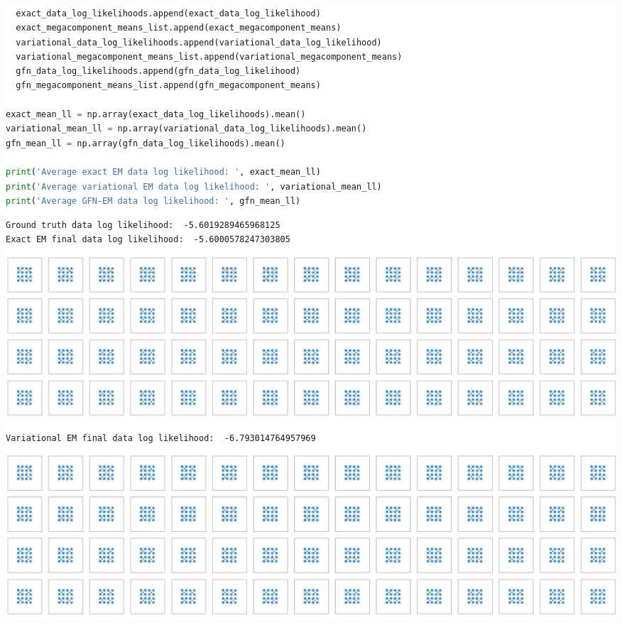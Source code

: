 ```python
  exact_data_log_likelihoods.append(exact_data_log_likelihood)
  exact_megacomponent_means_list.append(exact_megacomponent_means)
  variational_data_log_likelihoods.append(variational_data_log_likelihood)
  variational_megacomponent_means_list.append(variational_megacomponent_means)
  gfn_data_log_likelihoods.append(gfn_data_log_likelihood)
  gfn_megacomponent_means_list.append(gfn_megacomponent_means)

exact_mean_ll = np.array(exact_data_log_likelihoods).mean()
variational_mean_ll = np.array(variational_data_log_likelihoods).mean()
gfn_mean_ll = np.array(gfn_data_log_likelihoods).mean()

print('Average exact EM data log likelihood: ', exact_mean_ll)
print('Average variational EM data log likelihood: ', variational_mean_ll)
print('Average GFN-EM data log likelihood: ', gfn_mean_ll)
```

    Ground truth data log likelihood:  -5.6019289465968125
    Exact EM final data log likelihood:  -5.6000578247303805



![png](assets/output_40_1.png)


    Variational EM final data log likelihood:  -6.793014764957969



![png](assets/output_40_3.png)

